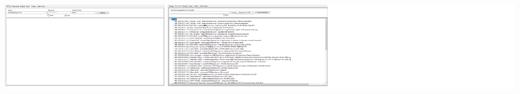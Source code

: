   <img src="IMAGES/003_UI_1.png" alt="Settings" width="270"/>
  <img src="IMAGES/004_UI_2.png" alt="Download" width="270"/>